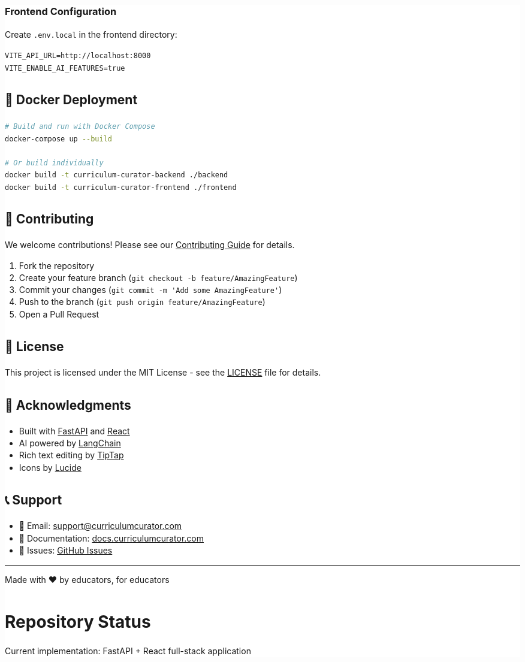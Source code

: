 ### Frontend Configuration

Create `.env.local` in the frontend directory:

```env
VITE_API_URL=http://localhost:8000
VITE_ENABLE_AI_FEATURES=true
```

## 🐳 Docker Deployment

```bash
# Build and run with Docker Compose
docker-compose up --build

# Or build individually
docker build -t curriculum-curator-backend ./backend
docker build -t curriculum-curator-frontend ./frontend
```

## 🤝 Contributing

We welcome contributions! Please see our [Contributing Guide](CONTRIBUTING.md) for details.

1. Fork the repository
2. Create your feature branch (`git checkout -b feature/AmazingFeature`)
3. Commit your changes (`git commit -m 'Add some AmazingFeature'`)
4. Push to the branch (`git push origin feature/AmazingFeature`)
5. Open a Pull Request

## 📄 License

This project is licensed under the MIT License - see the [LICENSE](LICENSE) file for details.

## 🙏 Acknowledgments

- Built with [FastAPI](https://fastapi.tiangolo.com/) and [React](https://react.dev/)
- AI powered by [LangChain](https://langchain.com/)
- Rich text editing by [TipTap](https://tiptap.dev/)
- Icons by [Lucide](https://lucide.dev/)

## 📞 Support

- 📧 Email: support@curriculumcurator.com
- 📖 Documentation: [docs.curriculumcurator.com](https://docs.curriculumcurator.com)
- 🐛 Issues: [GitHub Issues](https://github.com/yourusername/curriculum-curator/issues)

---

Made with ❤️ by educators, for educators
# Repository Status
Current implementation: FastAPI + React full-stack application
